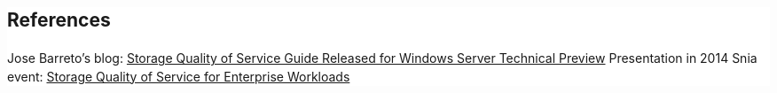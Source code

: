 ## <a name="_Toc427583976"/>References
Jose Barreto’s blog: [Storage Quality of Service Guide Released for Windows Server Technical Preview](http://blogs.technet.com/b/josebda/archive/2014/10/24/storage-quality-of-service-guide-released-for-windows-server-technical-preview.aspx)
Presentation in 2014 Snia event: [Storage Quality of Service for Enterprise Workloads](http://www.snia.org/sites/default/files/TomTalpey_Storage_Quality_Service.pdf)


